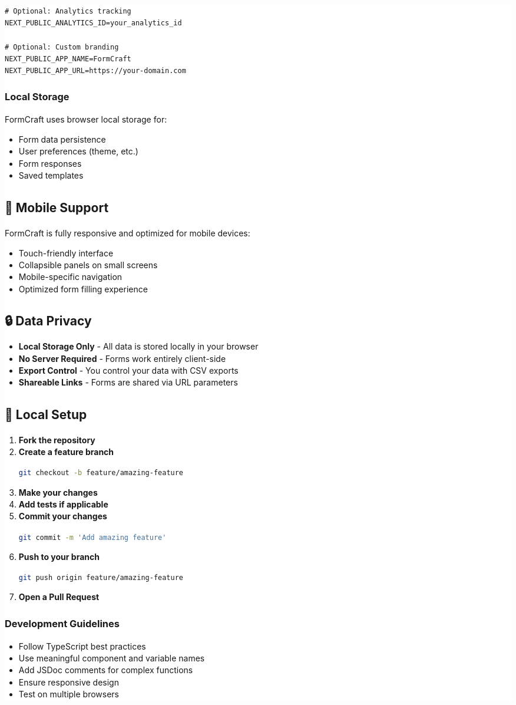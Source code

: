 ```env
# Optional: Analytics tracking
NEXT_PUBLIC_ANALYTICS_ID=your_analytics_id

# Optional: Custom branding
NEXT_PUBLIC_APP_NAME=FormCraft
NEXT_PUBLIC_APP_URL=https://your-domain.com
```

### Local Storage
FormCraft uses browser local storage for:
- Form data persistence
- User preferences (theme, etc.)
- Form responses
- Saved templates

## 📱 Mobile Support

FormCraft is fully responsive and optimized for mobile devices:
- Touch-friendly interface
- Collapsible panels on small screens
- Mobile-specific navigation
- Optimized form filling experience

## 🔒 Data Privacy

- **Local Storage Only** - All data is stored locally in your browser
- **No Server Required** - Forms work entirely client-side
- **Export Control** - You control your data with CSV exports
- **Shareable Links** - Forms are shared via URL parameters

## 🤝 Local Setup

1. **Fork the repository**
2. **Create a feature branch**
   ```bash
   git checkout -b feature/amazing-feature
   ```
3. **Make your changes**
4. **Add tests if applicable**
5. **Commit your changes**
   ```bash
   git commit -m 'Add amazing feature'
   ```
6. **Push to your branch**
   ```bash
   git push origin feature/amazing-feature
   ```
7. **Open a Pull Request**

### Development Guidelines
- Follow TypeScript best practices
- Use meaningful component and variable names
- Add JSDoc comments for complex functions
- Ensure responsive design
- Test on multiple browsers
